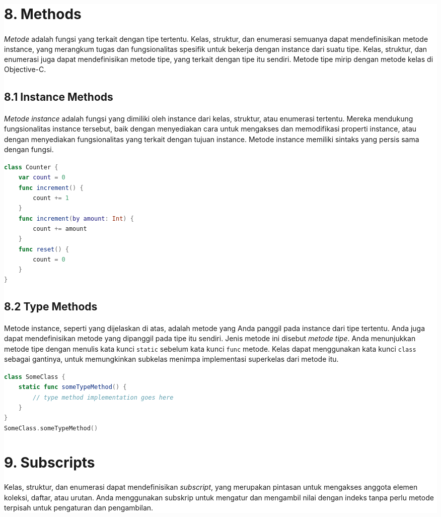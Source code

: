 # 8. Methods

*Metode* adalah fungsi yang terkait dengan tipe tertentu. Kelas, struktur, dan enumerasi semuanya dapat mendefinisikan metode instance, yang merangkum tugas dan fungsionalitas spesifik untuk bekerja dengan instance dari suatu tipe. Kelas, struktur, dan enumerasi juga dapat mendefinisikan metode tipe, yang terkait dengan tipe itu sendiri. Metode tipe mirip dengan metode kelas di Objective-C.

## 8.1 Instance Methods

*Metode instance* adalah fungsi yang dimiliki oleh instance dari kelas, struktur, atau enumerasi tertentu. Mereka mendukung fungsionalitas instance tersebut, baik dengan menyediakan cara untuk mengakses dan memodifikasi properti instance, atau dengan menyediakan fungsionalitas yang terkait dengan tujuan instance. Metode instance memiliki sintaks yang persis sama dengan fungsi.

```swift
class Counter {
    var count = 0
    func increment() {
        count += 1
    }
    func increment(by amount: Int) {
        count += amount
    }
    func reset() {
        count = 0
    }
}
```

## 8.2 Type Methods

Metode instance, seperti yang dijelaskan di atas, adalah metode yang Anda panggil pada instance dari tipe tertentu. Anda juga dapat mendefinisikan metode yang dipanggil pada tipe itu sendiri. Jenis metode ini disebut *metode tipe*. Anda menunjukkan metode tipe dengan menulis kata kunci `static` sebelum kata kunci `func` metode. Kelas dapat menggunakan kata kunci `class` sebagai gantinya, untuk memungkinkan subkelas menimpa implementasi superkelas dari metode itu.

```swift
class SomeClass {
    static func someTypeMethod() {
        // type method implementation goes here
    }
}
SomeClass.someTypeMethod()
```

# 9. Subscripts

Kelas, struktur, dan enumerasi dapat mendefinisikan *subscript*, yang merupakan pintasan untuk mengakses anggota elemen koleksi, daftar, atau urutan. Anda menggunakan subskrip untuk mengatur dan mengambil nilai dengan indeks tanpa perlu metode terpisah untuk pengaturan dan pengambilan.
